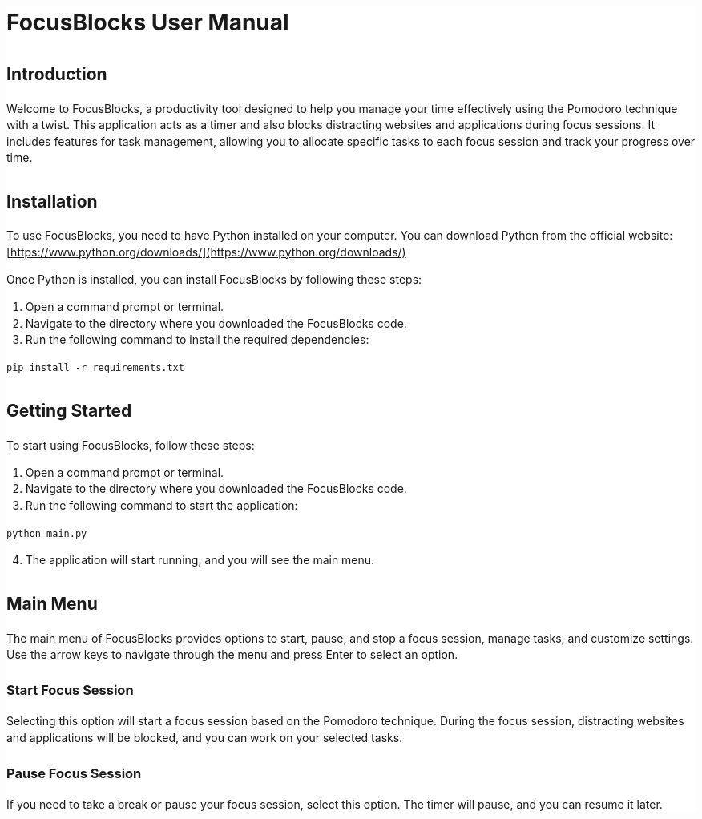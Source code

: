 # FocusBlocks User Manual

## Introduction

Welcome to FocusBlocks, a productivity tool designed to help you manage your time effectively using the Pomodoro technique with a twist. This application acts as a timer and also blocks distracting websites and applications during focus sessions. It includes features for task management, allowing you to allocate specific tasks to each focus session and track your progress over time.

## Installation

To use FocusBlocks, you need to have Python installed on your computer. You can download Python from the official website: [https://www.python.org/downloads/](https://www.python.org/downloads/)

Once Python is installed, you can install FocusBlocks by following these steps:

1. Open a command prompt or terminal.
2. Navigate to the directory where you downloaded the FocusBlocks code.
3. Run the following command to install the required dependencies:

```
pip install -r requirements.txt
```

## Getting Started

To start using FocusBlocks, follow these steps:

1. Open a command prompt or terminal.
2. Navigate to the directory where you downloaded the FocusBlocks code.
3. Run the following command to start the application:

```
python main.py
```

4. The application will start running, and you will see the main menu.

## Main Menu

The main menu of FocusBlocks provides options to start, pause, and stop a focus session, manage tasks, and customize settings. Use the arrow keys to navigate through the menu and press Enter to select an option.

### Start Focus Session

Selecting this option will start a focus session based on the Pomodoro technique. During the focus session, distracting websites and applications will be blocked, and you can work on your selected tasks.

### Pause Focus Session

If you need to take a break or pause your focus session, select this option. The timer will pause, and you can resume it later.
